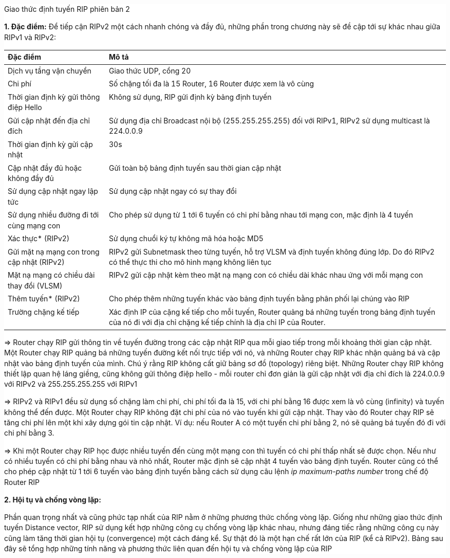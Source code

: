 ﻿Giao thức định tuyến RIP phiên bản 2

**1. Đặc điểm:** Để tiếp cận RIPv2 một cách nhanh chóng và đầy đủ, những phần trong chương này sẽ đề cập tới sự khác nhau giữa RIPv1 và RIPv2:

|Đặc điểm|Mô tả|
| :- | :- |
|Dịch vụ tầng vận chuyển|Giao thức UDP, cổng 20|
|Chi phí|Số chặng tối đa là 15 Router, 16 Router được xem là vô cùng|
|Thời gian định kỳ gửi thông điệp Hello|Không sử dụng, RIP gửi định kỳ bảng định tuyến|
|Gửi cập nhật đến địa chỉ đích|Sử dụng địa chỉ Broadcast nội bộ (255.255.255.255) đối với RIPv1, RIPv2 sử dụng multicast là 224.0.0.9|
|Thời gian định kỳ gửi cập nhật|30s|
|Cập nhật đầy đủ hoặc không đầy đủ|Gửi toàn bộ bảng định tuyến sau thời gian cập nhật|
|Sử dụng cập nhật ngay lập tức|Sử dụng cập nhật ngay có sự thay đổi|
|Sử dụng nhiều đường đi tới cùng mạng con|Cho phép sử dụng từ 1 tới 6 tuyến có chi phí bằng nhau tới mạng con, mặc định là 4 tuyến|
|Xác thực\* (RIPv2)|Sử dụng chuổi ký tự không mã hóa hoặc MD5|
|Gửi mặt nạ mạng con trong cập nhật (RIPv2)|RIPv2 gửi Subnetmask theo từng tuyến, hỗ trợ VLSM và định tuyến không đúng lớp. Do đó RIPv2 có thể thực thi cho mô hình mạng không liên tục|
|Mặt nạ mạng có chiều dài thay đổi (VLSM)|RIPv2 gửi cập nhật kèm theo mặt nạ mạng con có chiều dài khác nhau ứng với mỗi mạng con|
|Thêm tuyến\* (RIPv2)|Cho phép thêm những tuyến khác vào bảng định tuyến bằng phân phối lại chúng vào RIP|
|Trường chặng kế tiếp|Xác định IP của cặng kế tiếp cho mỗi tuyến, Router quảng bá những tuyến trong bảng định tuyến của nó đi với địa chỉ chặng kế tiếp chính là địa chỉ IP của Router.|
=> Router chạy RIP gửi thông tin về tuyến đường trong các cập nhật RIP qua mỗi giao tiếp trong mỗi khoảng thời gian cập nhật. Một Router chạy RIP quảng bá những tuyến đường kết nối trực tiếp với nó, và những Router chạy RIP khác nhận quảng bá và cập nhật vào bảng định tuyến của mình. Chú ý rằng RIP không cất giữ bảng sơ đồ (topology) riêng biệt. Những Router chạy RIP không thiết lập quan hệ láng giềng, cũng không gửi thông điệp hello - mỗi router chỉ đơn giản là gửi cập nhật với địa chỉ đích là 224.0.0.9 với RIPv2 và 255.255.255.255 với RIPv1

=> RIPv2 và RIPv1 đều sử dụng số chặng làm chi phí, chi phí tối đa là 15, với chi phí bằng 16 được xem là vô cùng (infinity) và tuyến không thể đến được. Một Router chạy RIP không đặt chi phí của nó vào tuyến khi gửi cập nhật. Thay vào đó Router chạy RIP sẽ tăng chi phí lên một khi xây dựng gói tin cập nhật. Ví dụ: nếu Router A có một tuyến chi phí bằng 2, nó sẽ quảng bá tuyến đó đi với chi phí bằng 3.

=> Khi một Router chạy RIP học được nhiều tuyến đến cùng một mạng con thì tuyến có chi phí thấp nhất sẽ được chọn. Nếu như có nhiều tuyến có chi phí bằng nhau và nhỏ nhất, Router mặc định sẽ cập nhật 4 tuyến vào bảng định tuyến. Router cũng có thể cho phép cập nhật từ 1 tới 6 tuyến vào bảng định tuyến bằng cách sử dụng câu lệnh *ip maximum-paths  number*  trong chế độ Router RIP

**2. Hội tụ và chống vòng lặp:**

Phần quan trọng nhất và cũng phức tạp nhất của RIP nằm ở những phương thức chống vòng lặp. Giống như những giao thức định tuyến Distance vector, RIP sử dụng kết hợp những công cụ chống vòng lặp khác nhau, nhưng đáng tiếc rằng những công cụ này cũng làm tăng thời gian hội tụ (convergence) một cách đáng kể. Sự thật đó là một hạn chế rất lớn của RIP (kể cả RIPv2). Bảng sau đây sẽ tổng hợp những tính năng và phương thức liên quan đến hội tụ và chống vòng lặp của RIP
